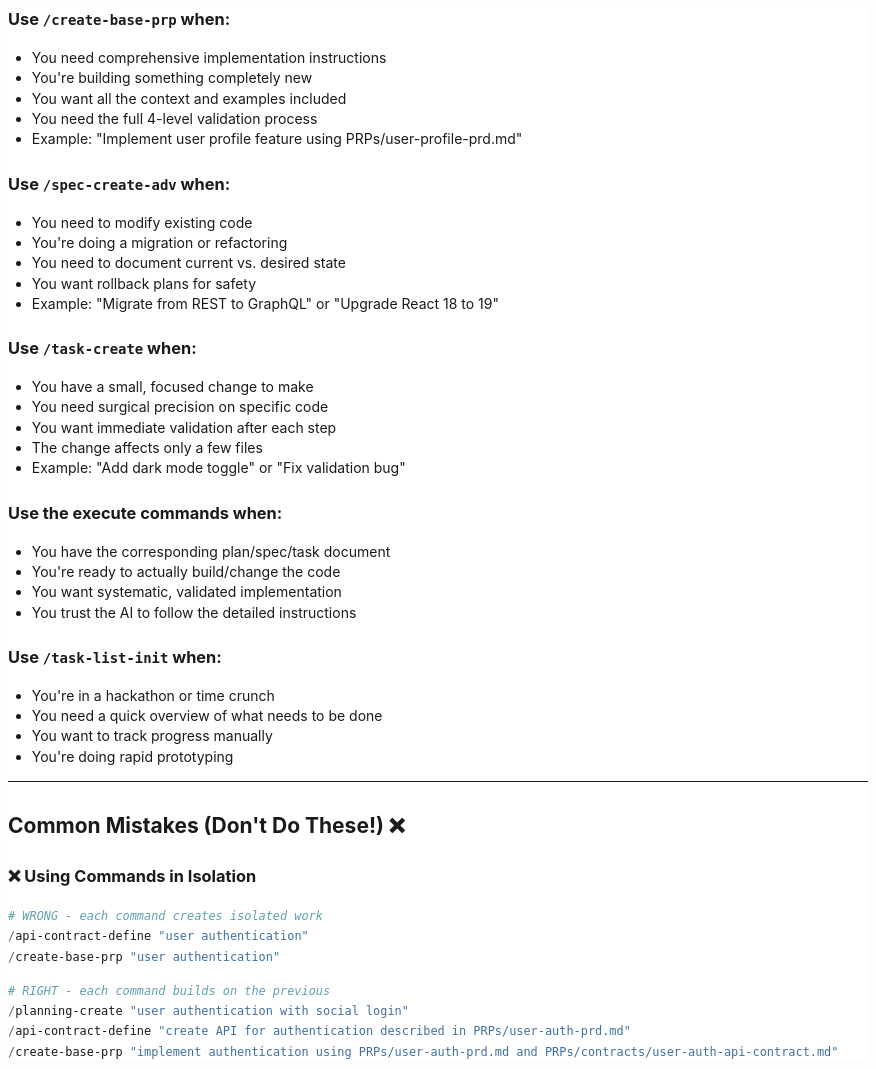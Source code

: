### **Use `/create-base-prp` when:**

- You need comprehensive implementation instructions
- You're building something completely new
- You want all the context and examples included
- You need the full 4-level validation process
- Example: "Implement user profile feature using PRPs/user-profile-prd.md"

### **Use `/spec-create-adv` when:**

- You need to modify existing code
- You're doing a migration or refactoring
- You need to document current vs. desired state
- You want rollback plans for safety
- Example: "Migrate from REST to GraphQL" or "Upgrade React 18 to 19"

### **Use `/task-create` when:**

- You have a small, focused change to make
- You need surgical precision on specific code
- You want immediate validation after each step
- The change affects only a few files
- Example: "Add dark mode toggle" or "Fix validation bug"

### **Use the execute commands when:**

- You have the corresponding plan/spec/task document
- You're ready to actually build/change the code
- You want systematic, validated implementation
- You trust the AI to follow the detailed instructions

### **Use `/task-list-init` when:**

- You're in a hackathon or time crunch
- You need a quick overview of what needs to be done
- You want to track progress manually
- You're doing rapid prototyping

---

## Common Mistakes (Don't Do These!) ❌

### **❌ Using Commands in Isolation**

```powershell
# WRONG - each command creates isolated work
/api-contract-define "user authentication"
/create-base-prp "user authentication"
```

```powershell
# RIGHT - each command builds on the previous
/planning-create "user authentication with social login"
/api-contract-define "create API for authentication described in PRPs/user-auth-prd.md"
/create-base-prp "implement authentication using PRPs/user-auth-prd.md and PRPs/contracts/user-auth-api-contract.md"
```
